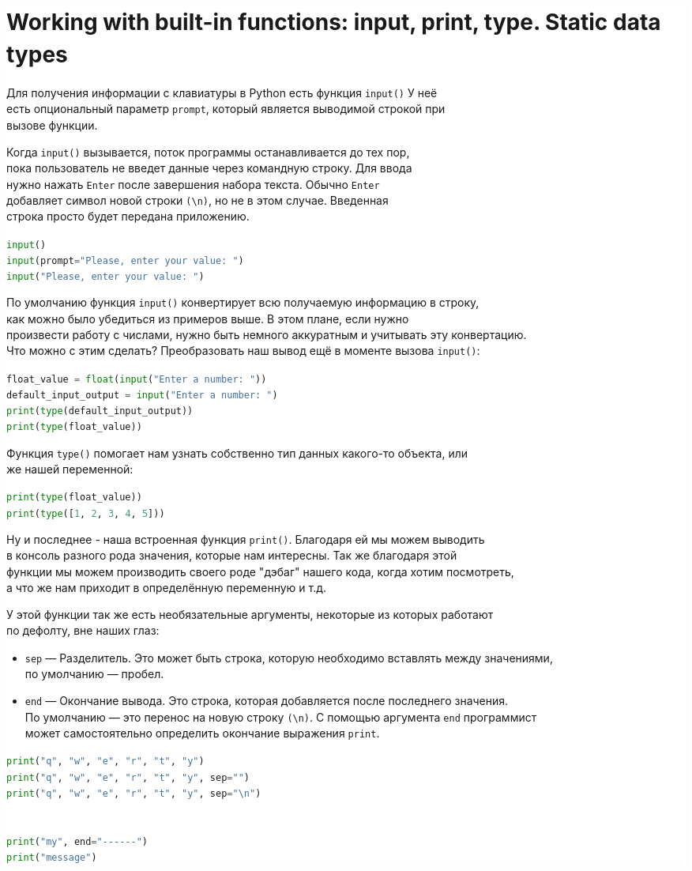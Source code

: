 # **Working with built-in functions: input, print, type. Static data types**

Для получения информации с клавиатуры в Python есть функция `input()` У неё\
есть опциональный параметр `prompt`, который является выводимой строкой при\
вызове функции.

Когда `input()` вызывается, поток программы останавливается до тех пор,\
пока пользователь не введет данные через командную строку. Для ввода\
нужно нажать `Enter` после завершения набора текста. Обычно `Enter`\
добавляет символ новой строки `(\n)`, но не в этом случае. Введенная\
строка просто будет передана приложению.

```python
input()
input(prompt="Please, enter your value: ")
input("Please, enter your value: ")
```


По умолчанию функция `input()` конвертирует всю получаемую информацию в строку,\
как можно было убедиться из примеров выше. В этом плане, если нужно\
произвести работу с числами, нужно быть немного аккуратным и учитывать эту конвертацию.\
Что можно с этим сделать? Преобразовать наш вывод ещё в моменте вызова `input()`:


```python
float_value = float(input("Enter a number: "))
default_input_output = input("Enter a number: ")
print(type(default_input_output))
print(type(float_value))
```

Функция `type()` помогает нам узнать собственно тип данных какого-то объекта, или\
же нашей переменной:

```python
print(type(float_value))
print(type([1, 2, 3, 4, 5]))
```

Ну и последнее - наша встроенная функция `print()`. Благодаря ей мы можем выводить\
в консоль разного рода значения, которые нам интересны. Так же благодаря этой\
функции мы можем производить своего роде "дэбаг" нашего кода, когда хотим посмотреть,\
а что же нам приходит в определённую переменную и т.д.

У этой функции так же есть необязательные аргументы, некоторые из которых работают\
по дефолту, вне наших глаз:
* `sep` — Разделитель. Это может быть строка, которую необходимо вставлять между значениями,\
по умолчанию — пробел.


* `end` — Окончание вывода. Это строка, которая добавляется после последнего значения.\
По умолчанию — это перенос на новую строку `(\n)`. С помощью аргумента `end` программист\
может самостоятельно определить окончание выражения `print`.

```python
print("q", "w", "e", "r", "t", "y")
print("q", "w", "e", "r", "t", "y", sep="")
print("q", "w", "e", "r", "t", "y", sep="\n")


print("my", end="------")
print("message")
```
